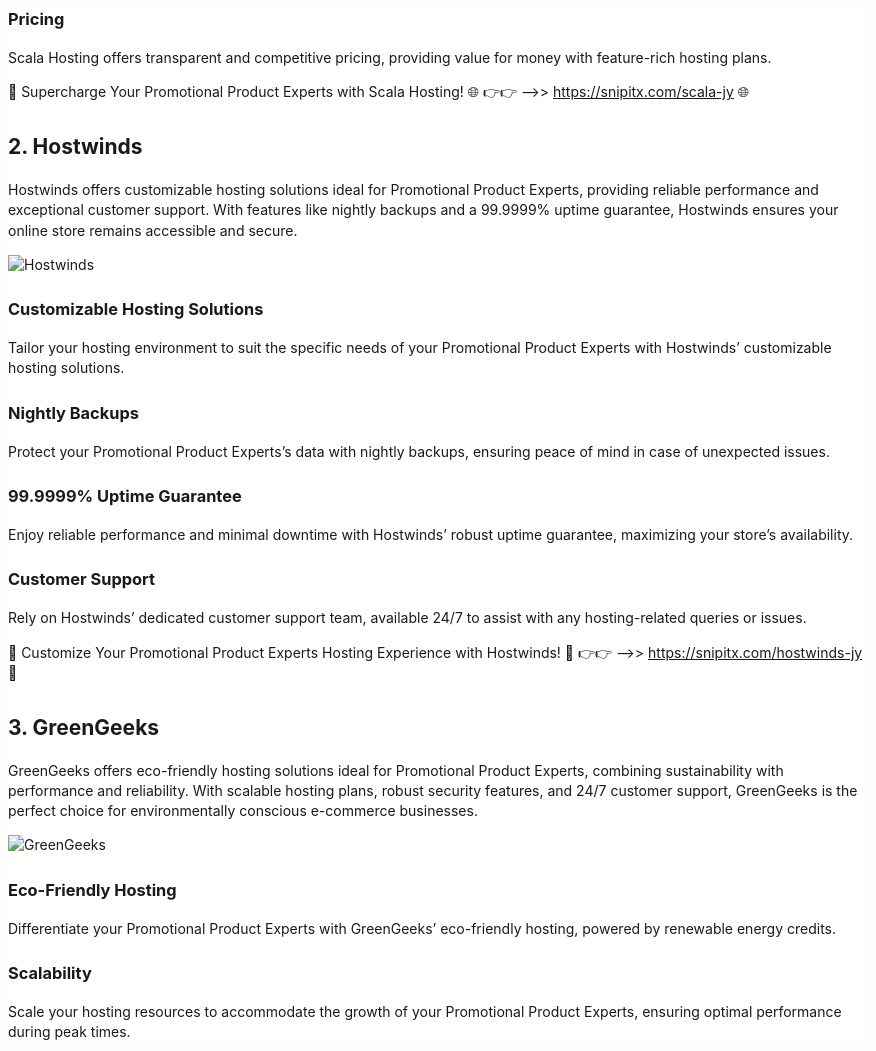 ### Pricing
Scala Hosting offers transparent and competitive pricing, providing value for money with feature-rich hosting plans.

🚀 Supercharge Your Promotional Product Experts with Scala Hosting! 🌐
👉👉 -->> https://snipitx.com/scala-jy 🌐

## 2. Hostwinds

Hostwinds offers customizable hosting solutions ideal for Promotional Product Experts, providing reliable performance and exceptional customer support. With features like nightly backups and a 99.9999% uptime guarantee, Hostwinds ensures your online store remains accessible and secure.

![Hostwinds](https://i.imgur.com/53aSNXx.jpeg "Hostwinds Hosting")

### Customizable Hosting Solutions
Tailor your hosting environment to suit the specific needs of your Promotional Product Experts with Hostwinds’ customizable hosting solutions.

### Nightly Backups
Protect your Promotional Product Experts’s data with nightly backups, ensuring peace of mind in case of unexpected issues.

### 99.9999% Uptime Guarantee
Enjoy reliable performance and minimal downtime with Hostwinds’ robust uptime guarantee, maximizing your store’s availability.

### Customer Support
Rely on Hostwinds’ dedicated customer support team, available 24/7 to assist with any hosting-related queries or issues.

🌟 Customize Your Promotional Product Experts Hosting Experience with Hostwinds! 🚀
👉👉 -->> https://snipitx.com/hostwinds-jy 🚀


## 3. GreenGeeks

GreenGeeks offers eco-friendly hosting solutions ideal for Promotional Product Experts, combining sustainability with performance and reliability. With scalable hosting plans, robust security features, and 24/7 customer support, GreenGeeks is the perfect choice for environmentally conscious e-commerce businesses.

![GreenGeeks](https://i.imgur.com/eEwuntu.jpg "GreenGeeks Hosting")

### Eco-Friendly Hosting
Differentiate your Promotional Product Experts with GreenGeeks’ eco-friendly hosting, powered by renewable energy credits.

### Scalability
Scale your hosting resources to accommodate the growth of your Promotional Product Experts, ensuring optimal performance during peak times.
